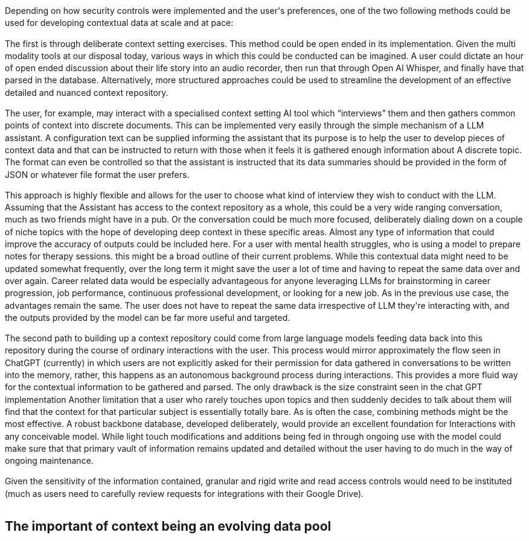 Depending on how security controls were implemented and the user's preferences, one of the two following methods could be used for developing contextual data at scale and at pace:

The first is through deliberate context setting exercises. This method could be open ended in its implementation. Given the multi modality tools at our disposal today, various ways in which this could be conducted can be imagined. A user could dictate an hour of open ended discussion about their life story into an audio recorder, then run that through Open AI Whisper, and finally have that parsed in the database. Alternatively, more structured approaches could be used to streamline the development of an effective detailed and nuanced context repository. 

The user, for example, may interact with a specialised context setting AI tool which “interviews” them and then gathers common points of context into discrete documents.  This can be implemented very easily through the simple mechanism of a LLM assistant. A configuration text can be supplied informing the assistant that its purpose is to help the user to develop pieces of context data and that can be instructed to return with those when it feels it is gathered enough information about A discrete topic. The format can even be controlled so that the assistant is instructed that its data summaries should be provided in the form of JSON or whatever file format the user prefers.

This approach is highly flexible and allows for the user to choose what kind of interview they wish to conduct with the LLM.  Assuming that the Assistant has access to the context repository as a whole, this could be a very wide ranging conversation, much as two friends might have in a pub. Or the conversation could be much more focused, deliberately dialing down on a couple of niche topics with the hope of developing deep context in these specific areas. Almost any type of information that could improve the accuracy of outputs could be included here. For a user with mental health struggles, who is using a model to prepare notes for therapy sessions. this might be a broad outline of their current problems. While this contextual data might need to be updated somewhat frequently, over the long term it might save the user a lot of time and having to repeat the same data over and over again. Career related data would be especially advantageous for anyone leveraging LLMs for brainstorming in career progression, job performance, continuous professional development, or looking for a new job. As in the previous use case, the advantages remain the same. The user does not have to repeat the same data irrespective of LLM they're interacting with, and the outputs provided by the model can be far more useful and targeted. 

The second path to building up a context repository could come from large language models feeding data back into this repository during the course of ordinary interactions with the user. This process would mirror approximately the flow seen in ChatGPT (currently) in which users are not explicitly asked for their permission for data gathered in conversations to be written into the memory, rather, this happens as an autonomous background process during interactions.  This provides a more fluid way for the contextual information to be gathered and parsed. The only drawback is the size constraint seen in the chat GPT implementation Another limitation that a user who rarely touches upon topics and then suddenly decides to talk about them will find that the context for that particular subject is essentially totally bare. As is often the case, combining methods might be the most effective. A robust backbone database, developed deliberately, would provide an excellent foundation for Interactions with any conceivable model. While light touch modifications and additions being fed in through ongoing use with the model could make sure that that primary vault of information remains updated and detailed without the user having to do much in the way of ongoing maintenance.

Given the sensitivity of the information contained, granular and rigid write and read access controls would need to be instituted (much as users need to carefully review requests for integrations with their Google Drive).  

## The important of context being an evolving data pool
